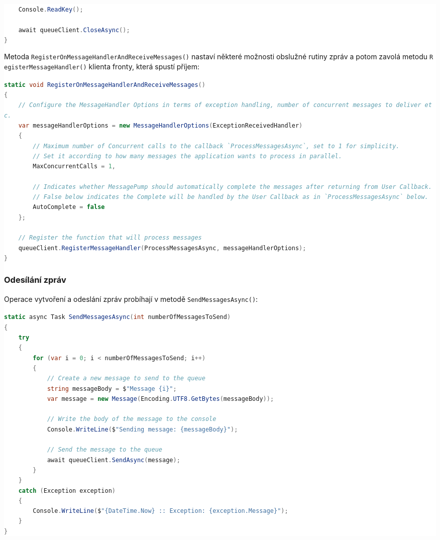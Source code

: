 ```csharp
    Console.ReadKey();

    await queueClient.CloseAsync();
}
```

Metoda `RegisterOnMessageHandlerAndReceiveMessages()` nastaví některé možnosti obslužné rutiny zpráv a potom zavolá metodu `RegisterMessageHandler()` klienta fronty, která spustí příjem:

```csharp
static void RegisterOnMessageHandlerAndReceiveMessages()
{
    // Configure the MessageHandler Options in terms of exception handling, number of concurrent messages to deliver etc.
    var messageHandlerOptions = new MessageHandlerOptions(ExceptionReceivedHandler)
    {
        // Maximum number of Concurrent calls to the callback `ProcessMessagesAsync`, set to 1 for simplicity.
        // Set it according to how many messages the application wants to process in parallel.
        MaxConcurrentCalls = 1,

        // Indicates whether MessagePump should automatically complete the messages after returning from User Callback.
        // False below indicates the Complete will be handled by the User Callback as in `ProcessMessagesAsync` below.
        AutoComplete = false
    };

    // Register the function that will process messages
    queueClient.RegisterMessageHandler(ProcessMessagesAsync, messageHandlerOptions);
} 
```

### <a name="send-messages"></a>Odesílání zpráv

Operace vytvoření a odeslání zpráv probíhají v metodě `SendMessagesAsync()`:

```csharp
static async Task SendMessagesAsync(int numberOfMessagesToSend)
{
    try
    {
        for (var i = 0; i < numberOfMessagesToSend; i++)
        {
            // Create a new message to send to the queue
            string messageBody = $"Message {i}";
            var message = new Message(Encoding.UTF8.GetBytes(messageBody));

            // Write the body of the message to the console
            Console.WriteLine($"Sending message: {messageBody}");

            // Send the message to the queue
            await queueClient.SendAsync(message);
        }
    }
    catch (Exception exception)
    {
        Console.WriteLine($"{DateTime.Now} :: Exception: {exception.Message}");
    }
}
```
